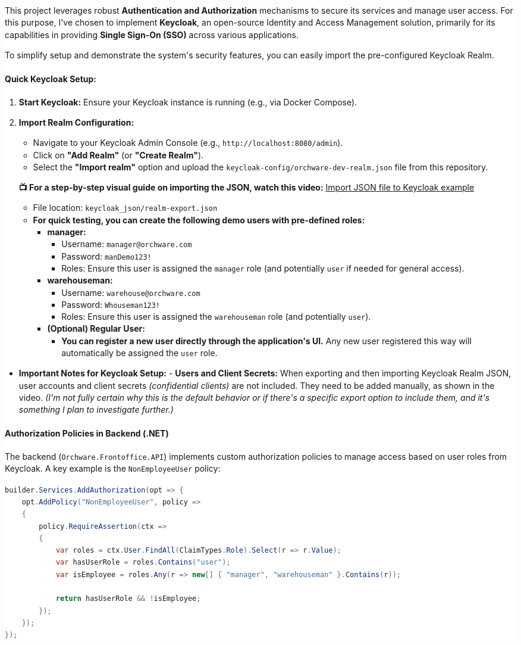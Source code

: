 This project leverages robust **Authentication and Authorization** mechanisms to secure its services and manage user access. For this purpose, I've chosen to implement **Keycloak**, an open-source Identity and Access Management solution, primarily for its capabilities in providing **Single Sign-On (SSO)** across various applications.

To simplify setup and demonstrate the system's security features, you can easily import the pre-configured Keycloak Realm.

#### Quick Keycloak Setup:

1.  **Start Keycloak:** Ensure your Keycloak instance is running (e.g., via Docker Compose).
2.  **Import Realm Configuration:**
    * Navigate to your Keycloak Admin Console (e.g., `http://localhost:8080/admin`).
    * Click on **"Add Realm"** (or **"Create Realm"**).
    * Select the **"Import realm"** option and upload the `keycloak-config/orchware-dev-realm.json` file from this repository.

    **📺 For a step-by-step visual guide on importing the JSON, watch this video:**
    [Import JSON file to Keycloak example](http://www.youtube.com/watch?v=XpHxA46w9F4)
 
    - File location: `keycloak_json/realm-export.json`

    * **For quick testing, you can create the following demo users with pre-defined roles:**
        * **manager:**
            * Username: `manager@orchware.com`
            * Password: `manDemo123!`
            * Roles: Ensure this user is assigned the `manager` role (and potentially `user` if needed for general access).
        * **warehouseman:**
            * Username: `warehouse@orchware.com`
            * Password: `Whouseman123!`
            * Roles: Ensure this user is assigned the `warehouseman` role (and potentially `user`).
        * **(Optional) Regular User:**
            * **You can register a new user directly through the application's UI.** Any new user registered this way will automatically be assigned the `user` role.

* **Important Notes for Keycloak Setup:**
       - **Users and Client Secrets:** When exporting and then importing Keycloak Realm JSON, user accounts and client secrets _(confidential clients)_ are not included. They need to be added manually, as shown in the video. _(I'm not fully certain why this is the default behavior or if there's a specific export option to include them, and it's something I plan to investigate further.)_

#### Authorization Policies in Backend (.NET)

The backend (`Orchware.Frontoffice.API`) implements custom authorization policies to manage access based on user roles from Keycloak. A key example is the `NonEmployeeUser` policy:

```csharp
builder.Services.AddAuthorization(opt => {
    opt.AddPolicy("NonEmployeeUser", policy =>
    {
        policy.RequireAssertion(ctx =>
        {
            var roles = ctx.User.FindAll(ClaimTypes.Role).Select(r => r.Value);
            var hasUserRole = roles.Contains("user");
            var isEmployee = roles.Any(r => new[] { "manager", "warehouseman" }.Contains(r));

            return hasUserRole && !isEmployee;
        });
    });
});
```     
